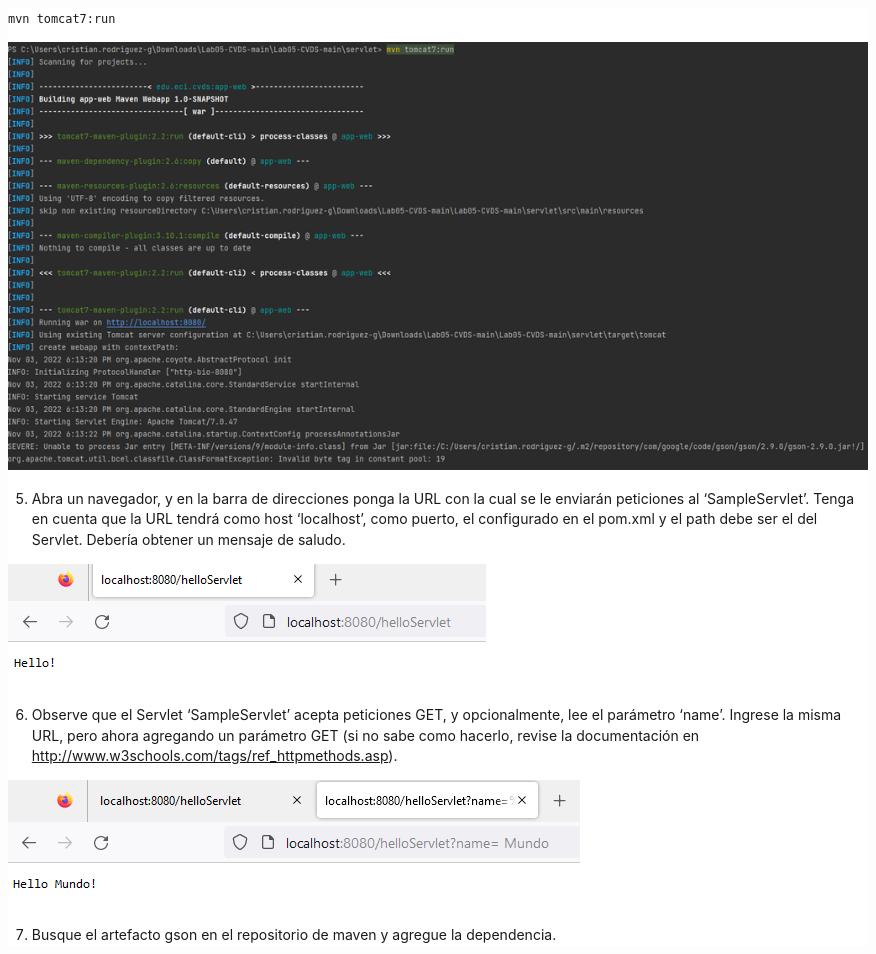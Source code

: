 ~~~
mvn tomcat7:run
~~~
![image](https://github.com/CrisRod8/Laboratorio-5-CVDS/blob/main/pics/m2.png)

5. Abra un navegador, y en la barra de direcciones ponga la URL con la cual se le enviarán peticiones al ‘SampleServlet’. Tenga en cuenta que la URL tendrá como host ‘localhost’, como puerto, el configurado en el pom.xml y el path debe ser el del Servlet. Debería obtener un mensaje de saludo.
   
![image](https://github.com/CrisRod8/Laboratorio-5-CVDS/blob/main/pics/m3.png)

6. Observe que el Servlet ‘SampleServlet’ acepta peticiones GET, y opcionalmente, lee el parámetro ‘name’. Ingrese la misma URL, pero ahora agregando un parámetro GET (si no sabe como hacerlo, revise la documentación en http://www.w3schools.com/tags/ref_httpmethods.asp).

![image](https://github.com/CrisRod8/Laboratorio-5-CVDS/blob/main/pics/m4.png)

7. Busque el artefacto gson en el repositorio de maven y agregue la dependencia.
